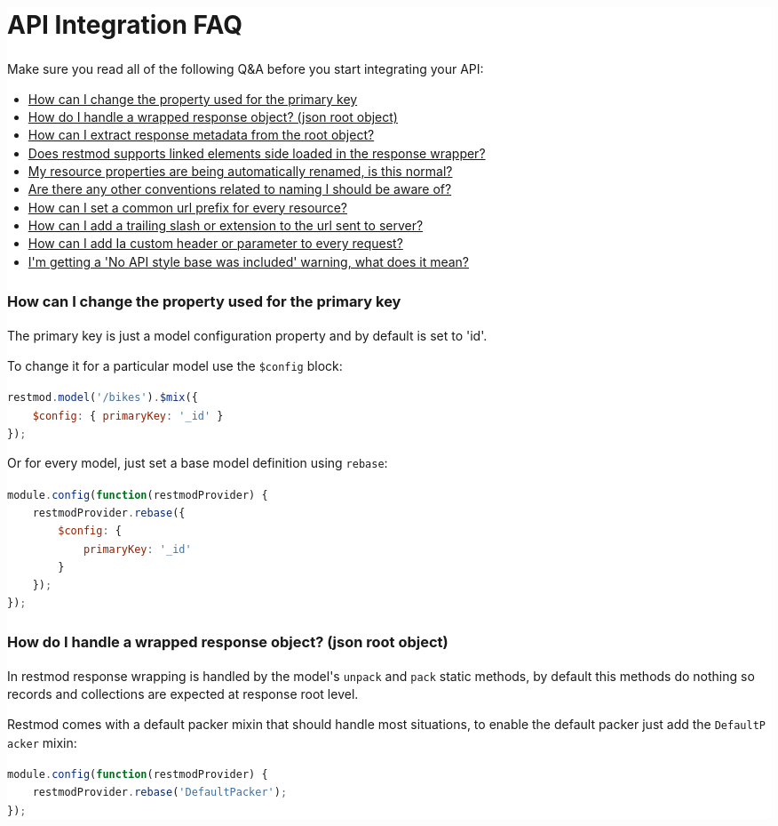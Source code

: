# API Integration FAQ

Make sure you read all of the following Q&A before you start integrating your API:

* [How can I change the property used for the primary key](#q1)
* [How do I handle a wrapped response object? (json root object)](#q2)
* [How can I extract response metadata from the root object?](#q3)
* [Does restmod supports linked elements side loaded in the response wrapper?](#q4)
* [My resource properties are being automatically renamed, is this normal?](#q5)
* [Are there any other conventions related to naming I should be aware of?](#q6)
* [How can I set a common url prefix for every resource?](#q7)
* [How can I add a trailing slash or extension to the url sent to server?](#q8)
* [How can I add Ia custom header or parameter to every request?](#q9)
* [I'm getting a 'No API style base was included' warning, what does it mean?](#q10)

### <a name="q1"></a> How can I change the property used for the primary key

The primary key is just a model configuration property and by default is set to 'id'.

To change it for a particular model use the `$config` block:

```javascript
restmod.model('/bikes').$mix({
	$config: { primaryKey: '_id' }
});
```

Or for every model, just set a base model definition using `rebase`:


```javascript
module.config(function(restmodProvider) {
	restmodProvider.rebase({
		$config: {
			primaryKey: '_id'
		}
	});
});
```

### <a name="q2"></a> How do I handle a wrapped response object? (json root object)

In restmod response wrapping is handled by the model's `unpack` and `pack` static methods, by default this methods do nothing so records and collections are expected at response root level.

Restmod comes with a default packer mixin that should handle most situations, to enable the default packer just add the `DefaultPacker` mixin:

```javascript
module.config(function(restmodProvider) {
	restmodProvider.rebase('DefaultPacker');
});
```
